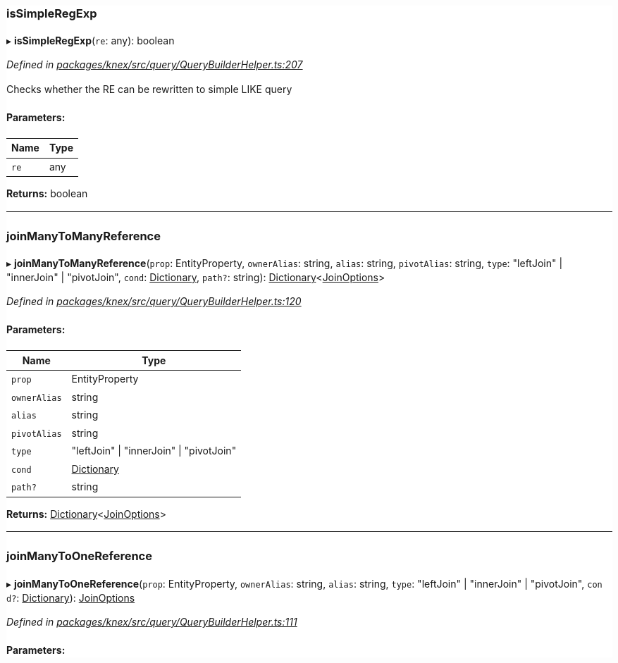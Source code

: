 ### isSimpleRegExp

▸ **isSimpleRegExp**(`re`: any): boolean

*Defined in [packages/knex/src/query/QueryBuilderHelper.ts:207](https://github.com/mikro-orm/mikro-orm/blob/4249b052e/packages/knex/src/query/QueryBuilderHelper.ts#L207)*

Checks whether the RE can be rewritten to simple LIKE query

#### Parameters:

Name | Type |
------ | ------ |
`re` | any |

**Returns:** boolean

___

### joinManyToManyReference

▸ **joinManyToManyReference**(`prop`: EntityProperty, `ownerAlias`: string, `alias`: string, `pivotAlias`: string, `type`: &#34;leftJoin&#34; \| &#34;innerJoin&#34; \| &#34;pivotJoin&#34;, `cond`: [Dictionary](../index.md#dictionary), `path?`: string): [Dictionary](../index.md#dictionary)&#60;[JoinOptions](../interfaces/joinoptions.md)>

*Defined in [packages/knex/src/query/QueryBuilderHelper.ts:120](https://github.com/mikro-orm/mikro-orm/blob/4249b052e/packages/knex/src/query/QueryBuilderHelper.ts#L120)*

#### Parameters:

Name | Type |
------ | ------ |
`prop` | EntityProperty |
`ownerAlias` | string |
`alias` | string |
`pivotAlias` | string |
`type` | &#34;leftJoin&#34; \| &#34;innerJoin&#34; \| &#34;pivotJoin&#34; |
`cond` | [Dictionary](../index.md#dictionary) |
`path?` | string |

**Returns:** [Dictionary](../index.md#dictionary)&#60;[JoinOptions](../interfaces/joinoptions.md)>

___

### joinManyToOneReference

▸ **joinManyToOneReference**(`prop`: EntityProperty, `ownerAlias`: string, `alias`: string, `type`: &#34;leftJoin&#34; \| &#34;innerJoin&#34; \| &#34;pivotJoin&#34;, `cond?`: [Dictionary](../index.md#dictionary)): [JoinOptions](../interfaces/joinoptions.md)

*Defined in [packages/knex/src/query/QueryBuilderHelper.ts:111](https://github.com/mikro-orm/mikro-orm/blob/4249b052e/packages/knex/src/query/QueryBuilderHelper.ts#L111)*

#### Parameters:
